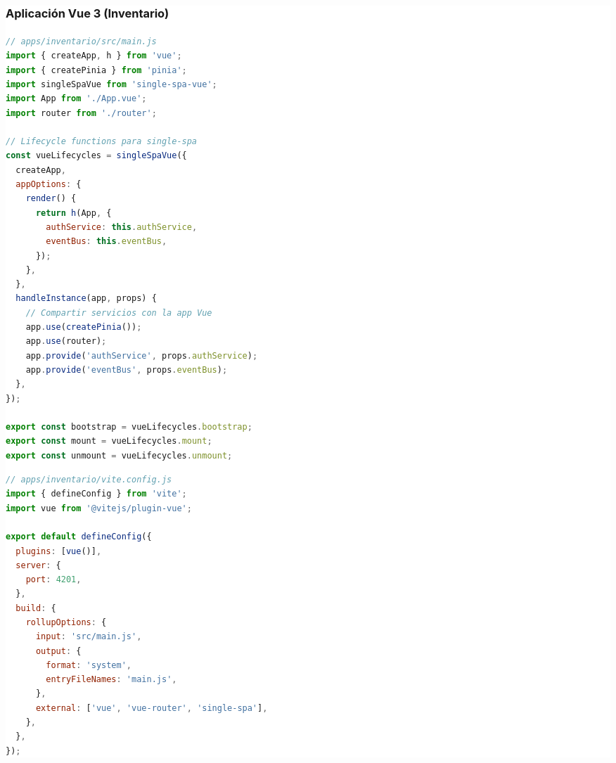 
### Aplicación Vue 3 (Inventario)

```javascript
// apps/inventario/src/main.js
import { createApp, h } from 'vue';
import { createPinia } from 'pinia';
import singleSpaVue from 'single-spa-vue';
import App from './App.vue';
import router from './router';

// Lifecycle functions para single-spa
const vueLifecycles = singleSpaVue({
  createApp,
  appOptions: {
    render() {
      return h(App, {
        authService: this.authService,
        eventBus: this.eventBus,
      });
    },
  },
  handleInstance(app, props) {
    // Compartir servicios con la app Vue
    app.use(createPinia());
    app.use(router);
    app.provide('authService', props.authService);
    app.provide('eventBus', props.eventBus);
  },
});

export const bootstrap = vueLifecycles.bootstrap;
export const mount = vueLifecycles.mount;
export const unmount = vueLifecycles.unmount;
```

```javascript
// apps/inventario/vite.config.js
import { defineConfig } from 'vite';
import vue from '@vitejs/plugin-vue';

export default defineConfig({
  plugins: [vue()],
  server: {
    port: 4201,
  },
  build: {
    rollupOptions: {
      input: 'src/main.js',
      output: {
        format: 'system',
        entryFileNames: 'main.js',
      },
      external: ['vue', 'vue-router', 'single-spa'],
    },
  },
});
```
